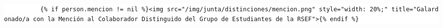               {% if person.mencion != nil %}<img src="/img/junta/distinciones/mencion.png" style="width: 20%;" title="Galardonado/a con la Mención al Colaborador Distinguido del Grupo de Estudiantes de la RSEF">{% endif %}